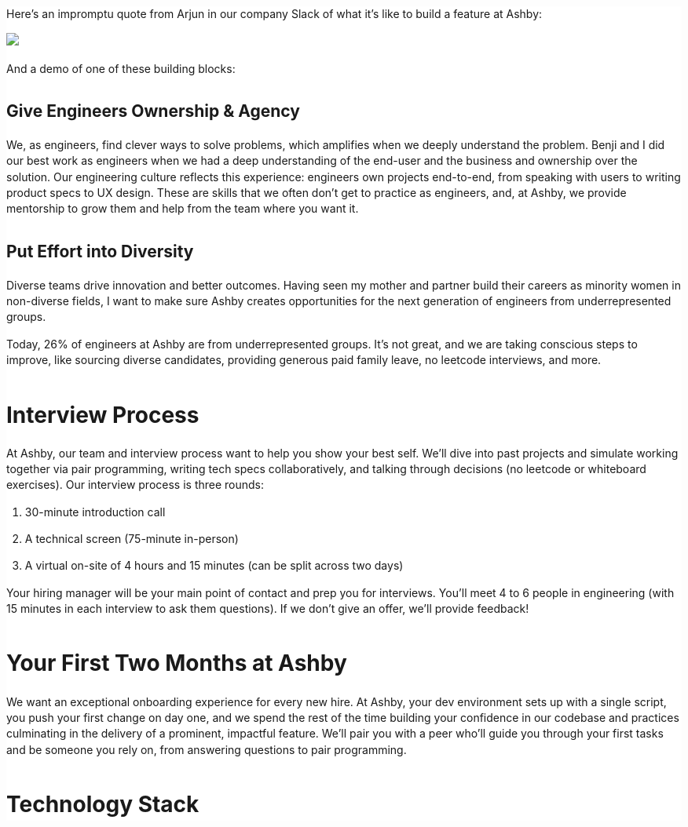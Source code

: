 Here’s an impromptu quote from Arjun in our company Slack of what it’s like to build a feature at Ashby:

![](https://app.ashbyhq.com/api/images/user-content/4ea5f68e-c33e-4ac9-831a-e732bee4a303/8d94727a-46d8-42a2-9627-ddcd7f822f95/arjun.png)

And a demo of one of these building blocks:

## Give Engineers Ownership & Agency

We, as engineers, find clever ways to solve problems, which amplifies when we deeply understand the problem. Benji and I did our best work as engineers when we had a deep understanding of the end-user and the business and ownership over the solution. Our engineering culture reflects this experience: engineers own projects end-to-end, from speaking with users to writing product specs to UX design. These are skills that we often don’t get to practice as engineers, and, at Ashby, we provide mentorship to grow them and help from the team where you want it.

## Put Effort into Diversity

Diverse teams drive innovation and better outcomes. Having seen my mother and partner build their careers as minority women in non-diverse fields, I want to make sure Ashby creates opportunities for the next generation of engineers from underrepresented groups.

Today, 26% of engineers at Ashby are from underrepresented groups. It’s not great, and we are taking conscious steps to improve, like sourcing diverse candidates, providing generous paid family leave, no leetcode interviews, and more.

# Interview Process

At Ashby, our team and interview process want to help you show your best self. We’ll dive into past projects and simulate working together via pair programming, writing tech specs collaboratively, and talking through decisions (no leetcode or whiteboard exercises). Our interview process is three rounds:

  1. 30-minute introduction call

  2. A technical screen (75-minute in-person)

  3. A virtual on-site of 4 hours and 15 minutes (can be split across two days) 

Your hiring manager will be your main point of contact and prep you for interviews. You’ll meet 4 to 6 people in engineering (with 15 minutes in each interview to ask them questions). If we don’t give an offer, we’ll provide feedback!

# Your First Two Months at Ashby

We want an exceptional onboarding experience for every new hire. At Ashby, your dev environment sets up with a single script, you push your first change on day one, and we spend the rest of the time building your confidence in our codebase and practices culminating in the delivery of a prominent, impactful feature. We’ll pair you with a peer who’ll guide you through your first tasks and be someone you rely on, from answering questions to pair programming.

# Technology Stack
